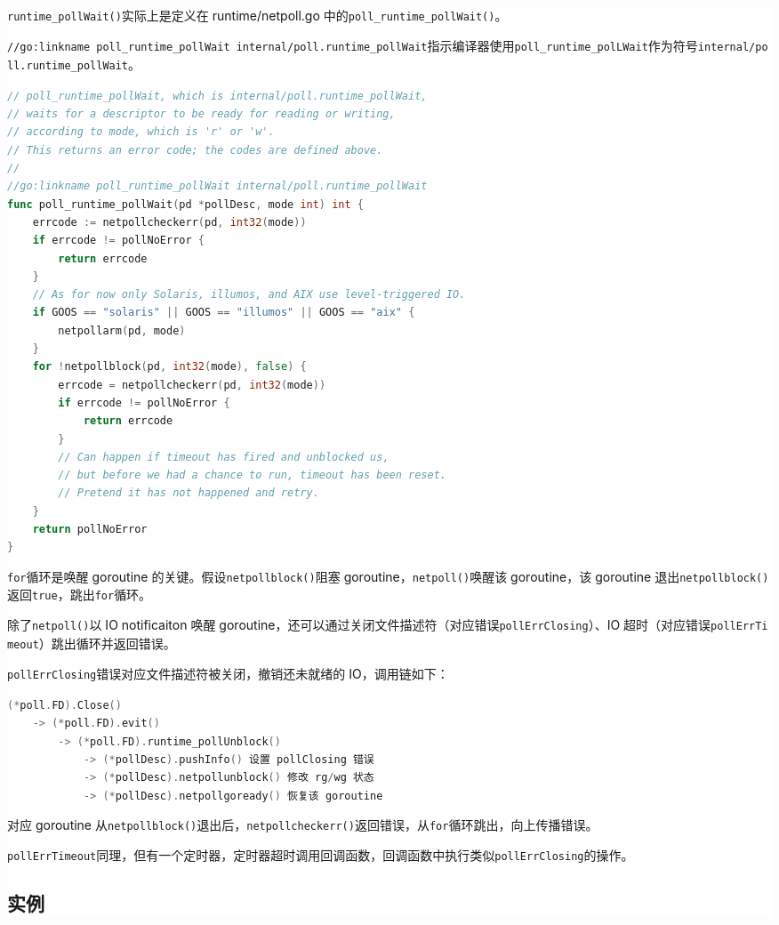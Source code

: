 `runtime_pollWait()`实际上是定义在 runtime/netpoll.go 中的`poll_runtime_pollWait()`。

`//go:linkname poll_runtime_pollWait internal/poll.runtime_pollWait`指示编译器使用`poll_runtime_polLWait`作为符号`internal/poll.runtime_pollWait`。

```go
// poll_runtime_pollWait, which is internal/poll.runtime_pollWait,
// waits for a descriptor to be ready for reading or writing,
// according to mode, which is 'r' or 'w'.
// This returns an error code; the codes are defined above.
//
//go:linkname poll_runtime_pollWait internal/poll.runtime_pollWait
func poll_runtime_pollWait(pd *pollDesc, mode int) int {
    errcode := netpollcheckerr(pd, int32(mode))
    if errcode != pollNoError {
        return errcode
    }
    // As for now only Solaris, illumos, and AIX use level-triggered IO.
    if GOOS == "solaris" || GOOS == "illumos" || GOOS == "aix" {
        netpollarm(pd, mode)
    }
    for !netpollblock(pd, int32(mode), false) {
        errcode = netpollcheckerr(pd, int32(mode))
        if errcode != pollNoError {
            return errcode
        }
        // Can happen if timeout has fired and unblocked us,
        // but before we had a chance to run, timeout has been reset.
        // Pretend it has not happened and retry.
    }
    return pollNoError
}
```

`for`循环是唤醒 goroutine 的关键。假设`netpollblock()`阻塞 goroutine，`netpoll()`唤醒该 goroutine，该 goroutine 退出`netpollblock()`返回`true`，跳出`for`循环。

除了`netpoll()`以 IO notificaiton 唤醒 goroutine，还可以通过关闭文件描述符（对应错误`pollErrClosing`）、IO 超时（对应错误`pollErrTimeout`）跳出循环并返回错误。

`pollErrClosing`错误对应文件描述符被关闭，撤销还未就绪的 IO，调用链如下：

```go
(*poll.FD).Close()
    -> (*poll.FD).evit()
        -> (*poll.FD).runtime_pollUnblock()
            -> (*pollDesc).pushInfo() 设置 pollClosing 错误
            -> (*pollDesc).netpollunblock() 修改 rg/wg 状态
            -> (*pollDesc).netpollgoready() 恢复该 goroutine
```

对应 goroutine 从`netpollblock()`退出后，`netpollcheckerr()`返回错误，从`for`循环跳出，向上传播错误。

`pollErrTimeout`同理，但有一个定时器，定时器超时调用回调函数，回调函数中执行类似`pollErrClosing`的操作。

## 实例

